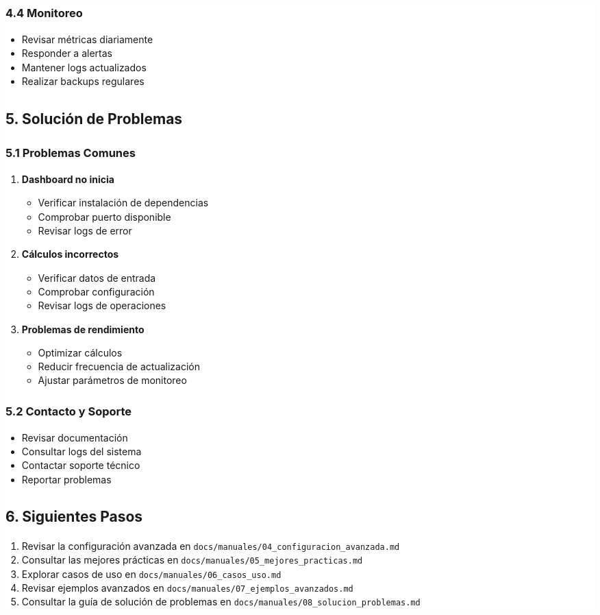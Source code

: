 ### 4.4 Monitoreo
- Revisar métricas diariamente
- Responder a alertas
- Mantener logs actualizados
- Realizar backups regulares

## 5. Solución de Problemas

### 5.1 Problemas Comunes
1. **Dashboard no inicia**
   - Verificar instalación de dependencias
   - Comprobar puerto disponible
   - Revisar logs de error

2. **Cálculos incorrectos**
   - Verificar datos de entrada
   - Comprobar configuración
   - Revisar logs de operaciones

3. **Problemas de rendimiento**
   - Optimizar cálculos
   - Reducir frecuencia de actualización
   - Ajustar parámetros de monitoreo

### 5.2 Contacto y Soporte
- Revisar documentación
- Consultar logs del sistema
- Contactar soporte técnico
- Reportar problemas

## 6. Siguientes Pasos

1. Revisar la configuración avanzada en `docs/manuales/04_configuracion_avanzada.md`
2. Consultar las mejores prácticas en `docs/manuales/05_mejores_practicas.md`
3. Explorar casos de uso en `docs/manuales/06_casos_uso.md`
4. Revisar ejemplos avanzados en `docs/manuales/07_ejemplos_avanzados.md`
5. Consultar la guía de solución de problemas en `docs/manuales/08_solucion_problemas.md` 